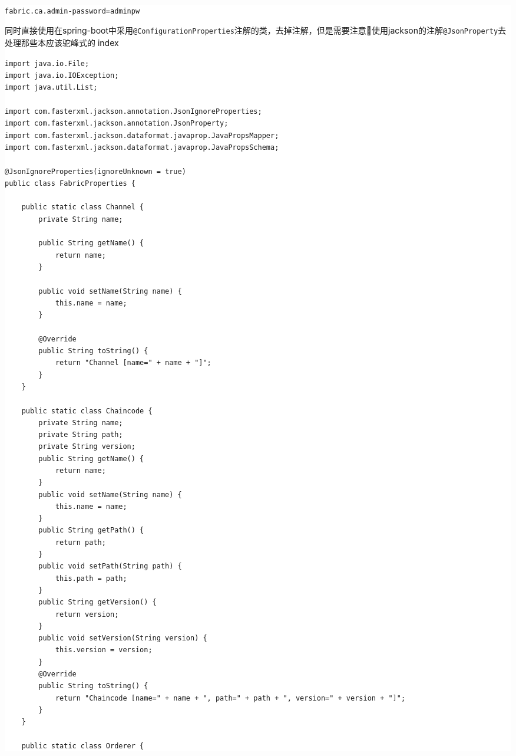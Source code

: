 ```
fabric.ca.admin-password=adminpw
```
同时直接使用在spring-boot中采用`@ConfigurationProperties`注解的类，去掉注解，但是需要注意使用jackson的注解`@JsonProperty`去处理那些本应该驼峰式的 index
```
import java.io.File;
import java.io.IOException;
import java.util.List;

import com.fasterxml.jackson.annotation.JsonIgnoreProperties;
import com.fasterxml.jackson.annotation.JsonProperty;
import com.fasterxml.jackson.dataformat.javaprop.JavaPropsMapper;
import com.fasterxml.jackson.dataformat.javaprop.JavaPropsSchema;

@JsonIgnoreProperties(ignoreUnknown = true)
public class FabricProperties {

	public static class Channel {
		private String name;
		
		public String getName() {
			return name;
		}
		
		public void setName(String name) {
			this.name = name;
		}

		@Override
		public String toString() {
			return "Channel [name=" + name + "]";
		}
	}
	
	public static class Chaincode {
		private String name;
		private String path;
		private String version;
		public String getName() {
			return name;
		}
		public void setName(String name) {
			this.name = name;
		}
		public String getPath() {
			return path;
		}
		public void setPath(String path) {
			this.path = path;
		}
		public String getVersion() {
			return version;
		}
		public void setVersion(String version) {
			this.version = version;
		}
		@Override
		public String toString() {
			return "Chaincode [name=" + name + ", path=" + path + ", version=" + version + "]";
		}
	}
	
	public static class Orderer {
```
